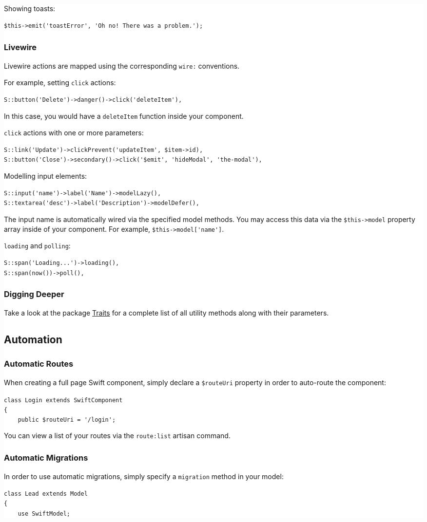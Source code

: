 Showing toasts:

    $this->emit('toastError', 'Oh no! There was a problem.');

### Livewire

Livewire actions are mapped using the corresponding `wire:` conventions.

For example, setting `click` actions:

    S::button('Delete')->danger()->click('deleteItem'),
    
In this case, you would have a `deleteItem` function inside your component.
    
`click` actions with one or more parameters:

    S::link('Update')->clickPrevent('updateItem', $item->id),
    S::button('Close')->secondary()->click('$emit', 'hideModal', 'the-modal'),
    
Modelling input elements:

    S::input('name')->label('Name')->modelLazy(),
    S::textarea('desc')->label('Description')->modelDefer(),
    
The input name is automatically wired via the specified model methods. You may access this data via the `$this->model` property array inside of your component. For example, `$this->model['name']`.

`loading` and `polling`:

    S::span('Loading...')->loading(),
    S::span(now())->poll(),

### Digging Deeper

Take a look at the package [Traits](src/Traits) for a complete list of all utility methods along with their parameters.



## Automation

### Automatic Routes

When creating a full page Swift component, simply declare a `$routeUri` property in order to auto-route the component:

    class Login extends SwiftComponent
    {
        public $routeUri = '/login';
        
You can view a list of your routes via the `route:list` artisan command.
        
### Automatic Migrations

In order to use automatic migrations, simply specify a `migration` method in your model:

    class Lead extends Model
    {
        use SwiftModel;
    